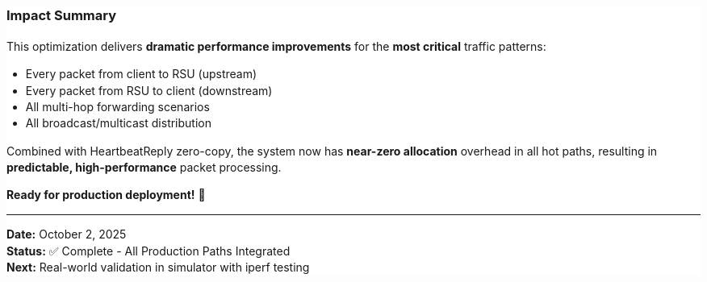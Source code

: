 ### Impact Summary
This optimization delivers **dramatic performance improvements** for the **most critical** traffic patterns:
- Every packet from client to RSU (upstream)
- Every packet from RSU to client (downstream)
- All multi-hop forwarding scenarios
- All broadcast/multicast distribution

Combined with HeartbeatReply zero-copy, the system now has **near-zero allocation** overhead in all hot paths, resulting in **predictable, high-performance** packet processing.

**Ready for production deployment!** 🚀

---

**Date:** October 2, 2025  
**Status:** ✅ Complete - All Production Paths Integrated  
**Next:** Real-world validation in simulator with iperf testing
